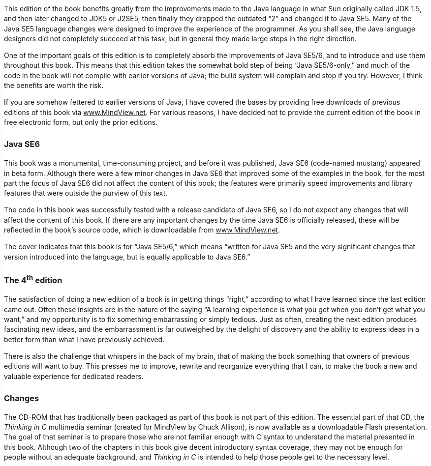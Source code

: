 This edition of the book benefits greatly from the improvements made to the Java language in what Sun originally called JDK 1.5, and then later changed to JDK5 or J2SE5, then finally they dropped the outdated “2” and changed it to Java SE5. Many of the Java SE5 language changes were designed to improve the experience of the programmer. As you shall see, the Java language designers did not completely succeed at this task, but in general they made large steps in the right direction.

One of the important goals of this edition is to completely absorb the improvements of Java SE5/6, and to introduce and use them throughout this book. This means that this edition takes the somewhat bold step of being “Java SE5/6-only,” and much of the code in the book will not compile with earlier versions of Java; the build system will complain and stop if you try. However, I think the benefits are worth the risk.

If you are somehow fettered to earlier versions of Java, I have covered the bases by providing free downloads of previous editions of this book via www.MindView.net. For various reasons, I have decided not to provide the current edition of the book in free electronic form, but only the prior editions.

### Java SE6

This book was a monumental, time-consuming project, and before it was published, Java SE6 (code-named mustang) appeared in beta form. Although there were a few minor changes in Java SE6 that improved some of the examples in the book, for the most part the focus of Java SE6 did not affect the content of this book; the features were primarily speed improvements and library features that were outside the purview of this text.

The code in this book was successfully tested with a release candidate of Java SE6, so I do not expect any changes that will affect the content of this book. If there are any important changes by the time Java SE6 is officially released, these will be reflected in the book’s source code, which is downloadable from www.MindView.net.

The cover indicates that this book is for “Java SE5/6,” which means “written for Java SE5 and the very significant changes that version introduced into the language, but is equally applicable to Java SE6.”

### The 4<sup>th</sup> edition

The satisfaction of doing a new edition of a book is in getting things “right,” according to what I have learned since the last edition came out. Often these insights are in the nature of the saying “A learning experience is what you get when you don’t get what you want,” and my opportunity is to fix something embarrassing or simply tedious. Just as often, creating the next edition produces fascinating new ideas, and the embarrassment is far outweighed by the delight of discovery and the ability to express ideas in a better form than what I have previously achieved.

There is also the challenge that whispers in the back of my brain, that of making the book something that owners of previous editions will want to buy. This presses me to improve, rewrite and reorganize everything that I can, to make the book a new and valuable experience for dedicated readers.

### Changes

The CD-ROM that has traditionally been packaged as part of this book is not part of this edition. The essential part of that CD, the _Thinking in C_ multimedia seminar (created for MindView by Chuck Allison), is now available as a downloadable Flash presentation. The goal of that seminar is to prepare those who are not familiar enough with C syntax to understand the material presented in this book. Although two of the chapters in this book give decent introductory syntax coverage, they may not be enough for people without an adequate background, and _Thinking in C_ is intended to help those people get to the necessary level.

